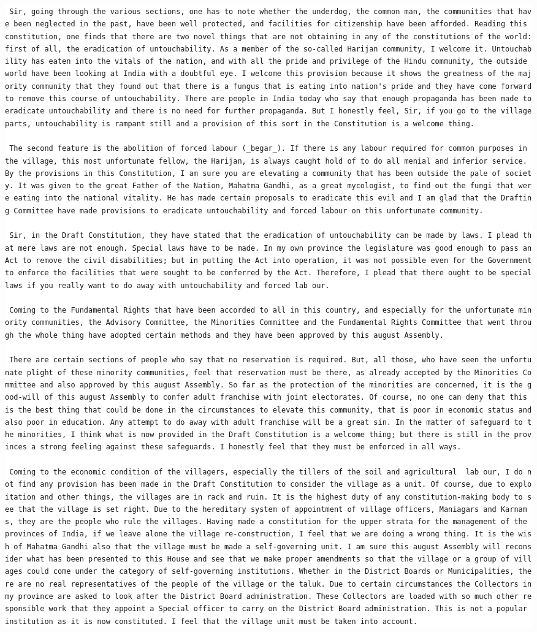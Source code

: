      Sir, going through the various sections, one has to note whether the underdog, the common man, the communities that have been neglected in the past, have been well protected, and facilities for citizenship have been afforded. Reading this constitution, one finds that there are two novel things that are not obtaining in any of the constitutions of the world: first of all, the eradication of untouchability. As a member of the so-called Harijan community, I welcome it. Untouchability has eaten into the vitals of the nation, and with all the pride and privilege of the Hindu community, the outside world have been looking at India with a doubtful eye. I welcome this provision because it shows the greatness of the majority community that they found out that there is a fungus that is eating into nation's pride and they have come forward to remove this course of untouchability. There are people in India today who say that enough propaganda has been made to eradicate untouchability and there is no need for further propaganda. But I honestly feel, Sir, if you go to the village parts, untouchability is rampant still and a provision of this sort in the Constitution is a welcome thing.

     The second feature is the abolition of forced labour (_begar_). If there is any labour required for common purposes in the village, this most unfortunate fellow, the Harijan, is always caught hold of to do all menial and inferior service. By the provisions in this Constitution, I am sure you are elevating a community that has been outside the pale of society. It was given to the great Father of the Nation, Mahatma Gandhi, as a great mycologist, to find out the fungi that were eating into the national vitality. He has made certain proposals to eradicate this evil and I am glad that the Drafting Committee have made provisions to eradicate untouchability and forced labour on this unfortunate community.

     Sir, in the Draft Constitution, they have stated that the eradication of untouchability can be made by laws. I plead that mere laws are not enough. Special laws have to be made. In my own province the legislature was good enough to pass an Act to remove the civil disabilities; but in putting the Act into operation, it was not possible even for the Government to enforce the facilities that were sought to be conferred by the Act. Therefore, I plead that there ought to be special laws if you really want to do away with untouchability and forced lab our.

     Coming to the Fundamental Rights that have been accorded to all in this country, and especially for the unfortunate minority communities, the Advisory Committee, the Minorities Committee and the Fundamental Rights Committee that went through the whole thing have adopted certain methods and they have been approved by this august Assembly.

     There are certain sections of people who say that no reservation is required. But, all those, who have seen the unfortunate plight of these minority communities, feel that reservation must be there, as already accepted by the Minorities Committee and also approved by this august Assembly. So far as the protection of the minorities are concerned, it is the good-will of this august Assembly to confer adult franchise with joint electorates. Of course, no one can deny that this is the best thing that could be done in the circumstances to elevate this community, that is poor in economic status and also poor in education. Any attempt to do away with adult franchise will be a great sin. In the matter of safeguard to the minorities, I think what is now provided in the Draft Constitution is a welcome thing; but there is still in the provinces a strong feeling against these safeguards. I honestly feel that they must be enforced in all ways.

     Coming to the economic condition of the villagers, especially the tillers of the soil and agricultural  lab our, I do not find any provision has been made in the Draft Constitution to consider the village as a unit. Of course, due to exploitation and other things, the villages are in rack and ruin. It is the highest duty of any constitution-making body to see that the village is set right. Due to the hereditary system of appointment of village officers, Maniagars and Karnams, they are the people who rule the villages. Having made a constitution for the upper strata for the management of the provinces of India, if we leave alone the village re-construction, I feel that we are doing a wrong thing. It is the wish of Mahatma Gandhi also that the village must be made a self-governing unit. I am sure this august Assembly will reconsider what has been presented to this House and see that we make proper amendments so that the village or a group of villages could come under the category of self-governing institutions. Whether in the District Boards or Municipalities, there are no real representatives of the people of the village or the taluk. Due to certain circumstances the Collectors in my province are asked to look after the District Board administration. These Collectors are loaded with so much other responsible work that they appoint a Special officer to carry on the District Board administration. This is not a popular institution as it is now constituted. I feel that the village unit must be taken into account.
